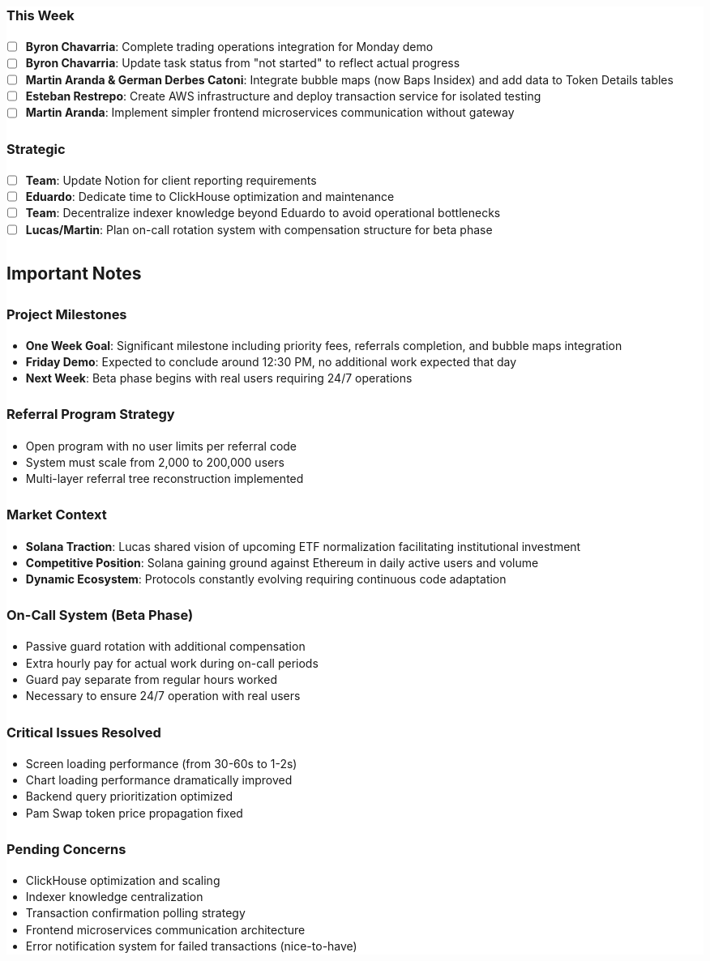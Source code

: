 ### This Week
- [ ] **Byron Chavarria**: Complete trading operations integration for Monday demo
- [ ] **Byron Chavarria**: Update task status from "not started" to reflect actual progress
- [ ] **Martin Aranda & German Derbes Catoni**: Integrate bubble maps (now Baps Insidex) and add data to Token Details tables
- [ ] **Esteban Restrepo**: Create AWS infrastructure and deploy transaction service for isolated testing
- [ ] **Martin Aranda**: Implement simpler frontend microservices communication without gateway

### Strategic
- [ ] **Team**: Update Notion for client reporting requirements
- [ ] **Eduardo**: Dedicate time to ClickHouse optimization and maintenance
- [ ] **Team**: Decentralize indexer knowledge beyond Eduardo to avoid operational bottlenecks
- [ ] **Lucas/Martin**: Plan on-call rotation system with compensation structure for beta phase

## Important Notes

### Project Milestones
- **One Week Goal**: Significant milestone including priority fees, referrals completion, and bubble maps integration
- **Friday Demo**: Expected to conclude around 12:30 PM, no additional work expected that day
- **Next Week**: Beta phase begins with real users requiring 24/7 operations

### Referral Program Strategy
- Open program with no user limits per referral code
- System must scale from 2,000 to 200,000 users
- Multi-layer referral tree reconstruction implemented

### Market Context
- **Solana Traction**: Lucas shared vision of upcoming ETF normalization facilitating institutional investment
- **Competitive Position**: Solana gaining ground against Ethereum in daily active users and volume
- **Dynamic Ecosystem**: Protocols constantly evolving requiring continuous code adaptation

### On-Call System (Beta Phase)
- Passive guard rotation with additional compensation
- Extra hourly pay for actual work during on-call periods
- Guard pay separate from regular hours worked
- Necessary to ensure 24/7 operation with real users

### Critical Issues Resolved
- Screen loading performance (from 30-60s to 1-2s)
- Chart loading performance dramatically improved
- Backend query prioritization optimized
- Pam Swap token price propagation fixed

### Pending Concerns
- ClickHouse optimization and scaling
- Indexer knowledge centralization
- Transaction confirmation polling strategy
- Frontend microservices communication architecture
- Error notification system for failed transactions (nice-to-have)
